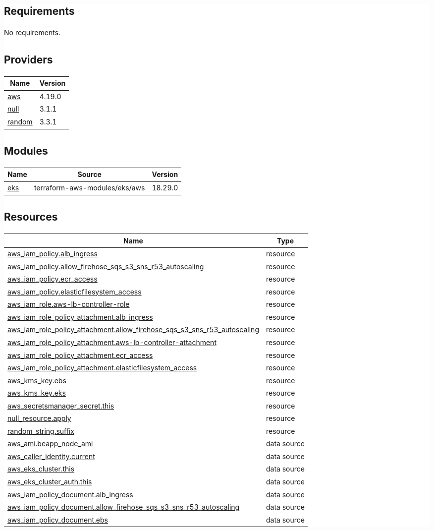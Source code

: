 
## Requirements

No requirements.

## Providers

| Name | Version |
|------|---------|
| <a name="provider_aws"></a> [aws](#provider\_aws) | 4.19.0 |
| <a name="provider_null"></a> [null](#provider\_null) | 3.1.1 |
| <a name="provider_random"></a> [random](#provider\_random) | 3.3.1 |

## Modules

| Name | Source | Version |
|------|--------|---------|
| <a name="module_eks"></a> [eks](#module\_eks) | terraform-aws-modules/eks/aws | 18.29.0 |

## Resources

| Name | Type |
|------|------|
| [aws_iam_policy.alb_ingress](https://registry.terraform.io/providers/hashicorp/aws/latest/docs/resources/iam_policy) | resource |
| [aws_iam_policy.allow_firehose_sqs_s3_sns_r53_autoscaling](https://registry.terraform.io/providers/hashicorp/aws/latest/docs/resources/iam_policy) | resource |
| [aws_iam_policy.ecr_access](https://registry.terraform.io/providers/hashicorp/aws/latest/docs/resources/iam_policy) | resource |
| [aws_iam_policy.elasticfilesystem_access](https://registry.terraform.io/providers/hashicorp/aws/latest/docs/resources/iam_policy) | resource |
| [aws_iam_role.aws-lb-controller-role](https://registry.terraform.io/providers/hashicorp/aws/latest/docs/resources/iam_role) | resource |
| [aws_iam_role_policy_attachment.alb_ingress](https://registry.terraform.io/providers/hashicorp/aws/latest/docs/resources/iam_role_policy_attachment) | resource |
| [aws_iam_role_policy_attachment.allow_firehose_sqs_s3_sns_r53_autoscaling](https://registry.terraform.io/providers/hashicorp/aws/latest/docs/resources/iam_role_policy_attachment) | resource |
| [aws_iam_role_policy_attachment.aws-lb-controller-attachment](https://registry.terraform.io/providers/hashicorp/aws/latest/docs/resources/iam_role_policy_attachment) | resource |
| [aws_iam_role_policy_attachment.ecr_access](https://registry.terraform.io/providers/hashicorp/aws/latest/docs/resources/iam_role_policy_attachment) | resource |
| [aws_iam_role_policy_attachment.elasticfilesystem_access](https://registry.terraform.io/providers/hashicorp/aws/latest/docs/resources/iam_role_policy_attachment) | resource |
| [aws_kms_key.ebs](https://registry.terraform.io/providers/hashicorp/aws/latest/docs/resources/kms_key) | resource |
| [aws_kms_key.eks](https://registry.terraform.io/providers/hashicorp/aws/latest/docs/resources/kms_key) | resource |
| [aws_secretsmanager_secret.this](https://registry.terraform.io/providers/hashicorp/aws/latest/docs/resources/secretsmanager_secret) | resource |
| [null_resource.apply](https://registry.terraform.io/providers/hashicorp/null/latest/docs/resources/resource) | resource |
| [random_string.suffix](https://registry.terraform.io/providers/hashicorp/random/latest/docs/resources/string) | resource |
| [aws_ami.beapp_node_ami](https://registry.terraform.io/providers/hashicorp/aws/latest/docs/data-sources/ami) | data source |
| [aws_caller_identity.current](https://registry.terraform.io/providers/hashicorp/aws/latest/docs/data-sources/caller_identity) | data source |
| [aws_eks_cluster.this](https://registry.terraform.io/providers/hashicorp/aws/latest/docs/data-sources/eks_cluster) | data source |
| [aws_eks_cluster_auth.this](https://registry.terraform.io/providers/hashicorp/aws/latest/docs/data-sources/eks_cluster_auth) | data source |
| [aws_iam_policy_document.alb_ingress](https://registry.terraform.io/providers/hashicorp/aws/latest/docs/data-sources/iam_policy_document) | data source |
| [aws_iam_policy_document.allow_firehose_sqs_s3_sns_r53_autoscaling](https://registry.terraform.io/providers/hashicorp/aws/latest/docs/data-sources/iam_policy_document) | data source |
| [aws_iam_policy_document.ebs](https://registry.terraform.io/providers/hashicorp/aws/latest/docs/data-sources/iam_policy_document) | data source |